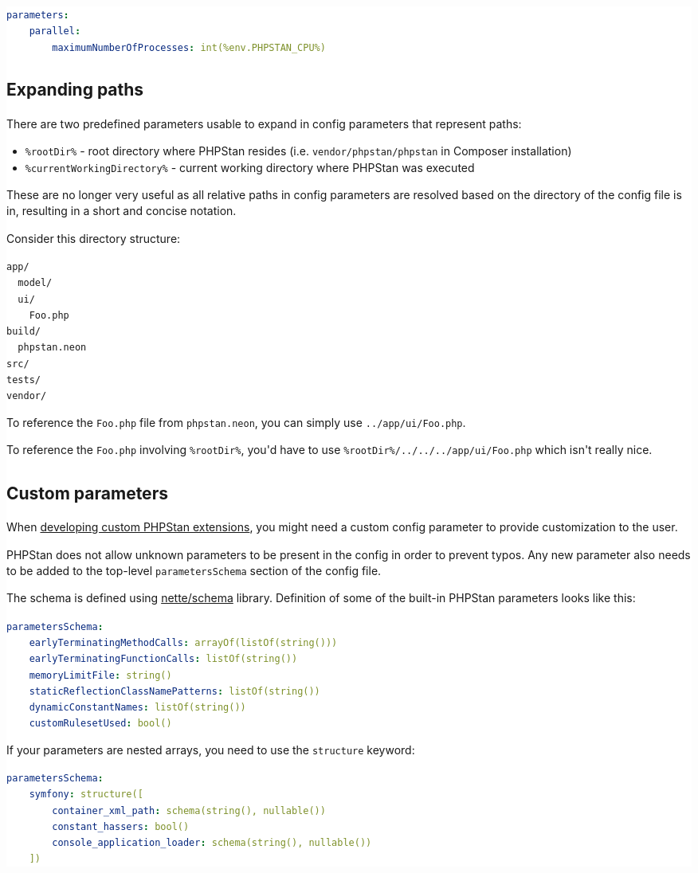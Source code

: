 ```yaml
parameters:
    parallel:
        maximumNumberOfProcesses: int(%env.PHPSTAN_CPU%)

```

Expanding paths
-------------

There are two predefined parameters usable to expand in config parameters that represent paths:

* `%rootDir%` - root directory where PHPStan resides (i.e. `vendor/phpstan/phpstan` in Composer installation)
* `%currentWorkingDirectory%` - current working directory where PHPStan was executed

These are no longer very useful as all relative paths in config parameters are resolved based on the directory of the config file is in, resulting in a short and concise notation.

Consider this directory structure:

```
app/
  model/
  ui/
	Foo.php
build/
  phpstan.neon
src/
tests/
vendor/
```

To reference the `Foo.php` file from `phpstan.neon`, you can simply use `../app/ui/Foo.php`.

To reference the `Foo.php` involving `%rootDir%`, you'd have to use `%rootDir%/../../../app/ui/Foo.php` which isn't really nice.

Custom parameters
----------------------

When [developing custom PHPStan extensions](/developing-extensions/extension-types), you might need a custom config parameter to provide customization to the user.

PHPStan does not allow unknown parameters to be present in the config in order to prevent typos. Any new parameter also needs to be added to the top-level `parametersSchema` section of the config file.

The schema is defined using [nette/schema](https://github.com/nette/schema) library. Definition of some of the built-in PHPStan parameters looks like this:

```yaml
parametersSchema:
	earlyTerminatingMethodCalls: arrayOf(listOf(string()))
	earlyTerminatingFunctionCalls: listOf(string())
	memoryLimitFile: string()
	staticReflectionClassNamePatterns: listOf(string())
	dynamicConstantNames: listOf(string())
	customRulesetUsed: bool()
```

If your parameters are nested arrays, you need to use the `structure` keyword:

```yaml
parametersSchema:
	symfony: structure([
		container_xml_path: schema(string(), nullable())
		constant_hassers: bool()
		console_application_loader: schema(string(), nullable())
	])
```
